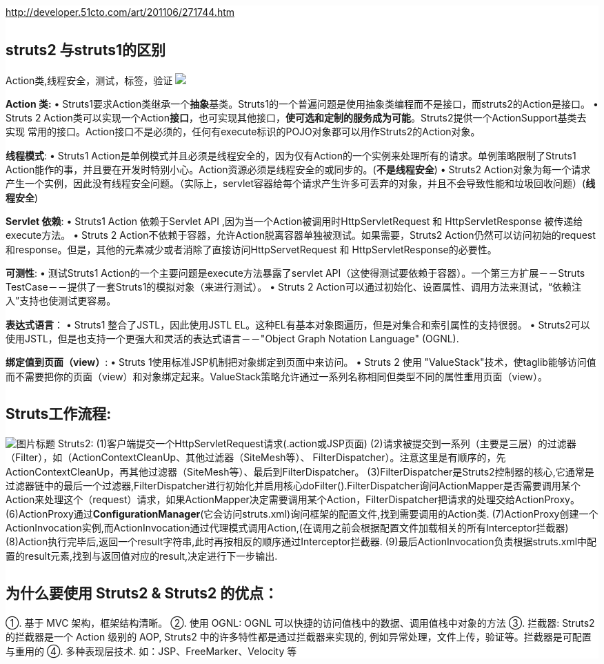 http://developer.51cto.com/art/201106/271744.htm

## struts2 与struts1的区别
Action类,线程安全，测试，标签，验证
<img src="imgs/struts2-vs-struts1.png">

**Action 类:**
• Struts1要求Action类继承一个**抽象**基类。Struts1的一个普遍问题是使用抽象类编程而不是接口，而struts2的Action是接口。
• Struts 2 Action类可以实现一个Action**接口**，也可实现其他接口，**使可选和定制的服务成为可能**。Struts2提供一个ActionSupport基类去 实现 常用的接口。Action接口不是必须的，任何有execute标识的POJO对象都可以用作Struts2的Action对象。

**线程模式**:
• Struts1 Action是单例模式并且必须是线程安全的，因为仅有Action的一个实例来处理所有的请求。单例策略限制了Struts1 Action能作的事，并且要在开发时特别小心。Action资源必须是线程安全的或同步的。(**不是线程安全**)
• Struts2 Action对象为每一个请求产生一个实例，因此没有线程安全问题。（实际上，servlet容器给每个请求产生许多可丢弃的对象，并且不会导致性能和垃圾回收问题）(**线程安全**)

**Servlet 依赖**:
• Struts1 Action 依赖于Servlet API ,因为当一个Action被调用时HttpServletRequest 和 HttpServletResponse 被传递给execute方法。
• Struts 2 Action不依赖于容器，允许Action脱离容器单独被测试。如果需要，Struts2 Action仍然可以访问初始的request和response。但是，其他的元素减少或者消除了直接访问HttpServetRequest 和 HttpServletResponse的必要性。

**可测性**:
• 测试Struts1 Action的一个主要问题是execute方法暴露了servlet API（这使得测试要依赖于容器）。一个第三方扩展－－Struts TestCase－－提供了一套Struts1的模拟对象（来进行测试）。
• Struts 2 Action可以通过初始化、设置属性、调用方法来测试，“依赖注入”支持也使测试更容易。

**表达式语言**：
• Struts1 整合了JSTL，因此使用JSTL EL。这种EL有基本对象图遍历，但是对集合和索引属性的支持很弱。
• Struts2可以使用JSTL，但是也支持一个更强大和灵活的表达式语言－－"Object Graph Notation Language" (OGNL). 

**绑定值到页面（view）**:
• Struts 1使用标准JSP机制把对象绑定到页面中来访问。
• Struts 2 使用 "ValueStack"技术，使taglib能够访问值而不需要把你的页面（view）和对象绑定起来。ValueStack策略允许通过一系列名称相同但类型不同的属性重用页面（view）。

## Struts工作流程:
![图片标题](http://www.evget.com/images/article/08072801.png)
Struts2:
(1)客户端提交一个HttpServletRequest请求(.action或JSP页面)
(2)请求被提交到一系列（主要是三层）的过滤器（Filter），如（ActionContextCleanUp、其他过滤器（SiteMesh等）、 FilterDispatcher）。注意这里是有顺序的，先ActionContextCleanUp，再其他过滤器（SiteMesh等）、最后到FilterDispatcher。 
(3)FilterDispatcher是Struts2控制器的核心,它通常是过滤器链中的最后一个过滤器,FilterDispatcher进行初始化并启用核心doFilter().FilterDispatcher询问ActionMapper是否需要调用某个Action来处理这个（request）请求，如果ActionMapper决定需要调用某个Action，FilterDispatcher把请求的处理交给ActionProxy。 
(6)ActionProxy通过**ConfigurationManager**(它会访问struts.xml)询问框架的配置文件,找到需要调用的Action类.
(7)ActionProxy创建一个ActionInvocation实例,而ActionInvocation通过代理模式调用Action,(在调用之前会根据配置文件加载相关的所有Interceptor拦截器)
(8)Action执行完毕后,返回一个result字符串,此时再按相反的顺序通过Interceptor拦截器.
(9)最后ActionInvocation负责根据struts.xml中配置的result元素,找到与返回值对应的result,决定进行下一步输出.

## 为什么要使用 Struts2 & Struts2 的优点：
①. 基于 MVC 架构，框架结构清晰。
②. 使用 OGNL: OGNL 可以快捷的访问值栈中的数据、调用值栈中对象的方法
③. 拦截器: Struts2 的拦截器是一个 Action 级别的 AOP, Struts2 中的许多特性都是通过拦截器来实现的, 例如异常处理，文件上传，验证等。拦截器是可配置与重用的
④. 多种表现层技术. 如：JSP、FreeMarker、Velocity 等
